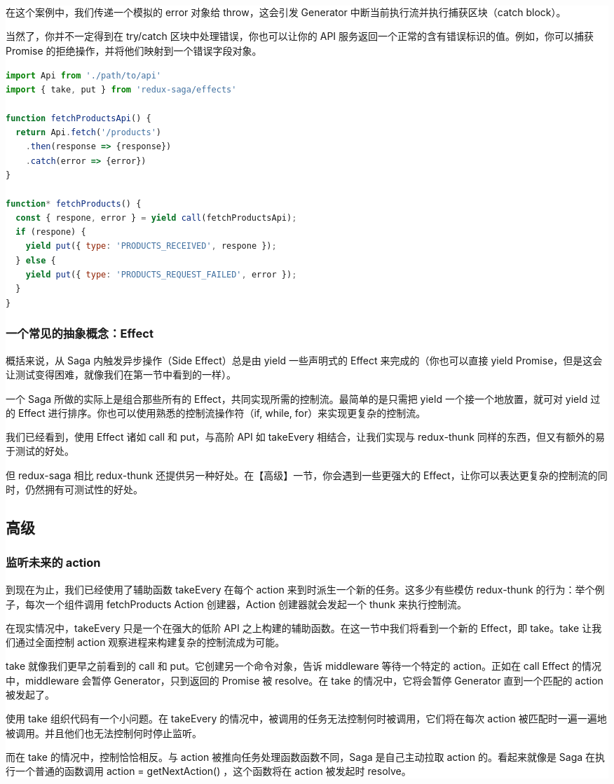 在这个案例中，我们传递一个模拟的 error 对象给 throw，这会引发 Generator 中断当前执行流并执行捕获区块（catch block）。

当然了，你并不一定得到在 try/catch 区块中处理错误，你也可以让你的 API 服务返回一个正常的含有错误标识的值。例如，你可以捕获 Promise 的拒绝操作，并将他们映射到一个错误字段对象。

```js
import Api from './path/to/api'
import { take, put } from 'redux-saga/effects'

function fetchProductsApi() {
  return Api.fetch('/products')
    .then(response => {response})
    .catch(error => {error})
}

function* fetchProducts() {
  const { respone, error } = yield call(fetchProductsApi);
  if (respone) {
    yield put({ type: 'PRODUCTS_RECEIVED', respone });
  } else {
    yield put({ type: 'PRODUCTS_REQUEST_FAILED', error });
  }
}
```

### 一个常见的抽象概念：Effect

概括来说，从 Saga 内触发异步操作（Side Effect）总是由 yield 一些声明式的 Effect 来完成的（你也可以直接 yield Promise，但是这会让测试变得困难，就像我们在第一节中看到的一样）。

一个 Saga 所做的实际上是组合那些所有的 Effect，共同实现所需的控制流。最简单的是只需把 yield 一个接一个地放置，就可对 yield 过的 Effect 进行排序。你也可以使用熟悉的控制流操作符（if, while, for）来实现更复杂的控制流。

我们已经看到，使用 Effect 诸如 call 和 put，与高阶 API 如 takeEvery 相结合，让我们实现与 redux-thunk 同样的东西，但又有额外的易于测试的好处。

但 redux-saga 相比 redux-thunk 还提供另一种好处。在【高级】一节，你会遇到一些更强大的 Effect，让你可以表达更复杂的控制流的同时，仍然拥有可测试性的好处。


## 高级

### 监听未来的 action

到现在为止，我们已经使用了辅助函数 takeEvery 在每个 action 来到时派生一个新的任务。这多少有些模仿 redux-thunk 的行为：举个例子，每次一个组件调用 fetchProducts Action 创建器，Action 创建器就会发起一个 thunk 来执行控制流。

在现实情况中，takeEvery 只是一个在强大的低阶 API 之上构建的辅助函数。在这一节中我们将看到一个新的 Effect，即 take。take 让我们通过全面控制 action 观察进程来构建复杂的控制流成为可能。

take 就像我们更早之前看到的 call 和 put。它创建另一个命令对象，告诉 middleware 等待一个特定的 action。正如在 call Effect 的情况中，middleware 会暂停 Generator，只到返回的 Promise 被 resolve。在 take 的情况中，它将会暂停 Generator 直到一个匹配的 action 被发起了。

使用 take 组织代码有一个小问题。在 takeEvery 的情况中，被调用的任务无法控制何时被调用，它们将在每次 action 被匹配时一遍一遍地被调用。并且他们也无法控制何时停止监听。

而在 take 的情况中，控制恰恰相反。与 action 被推向任务处理函数函数不同，Saga 是自己主动拉取 action 的。看起来就像是 Saga 在执行一个普通的函数调用 action = getNextAction() ，这个函数将在 action 被发起时 resolve。
